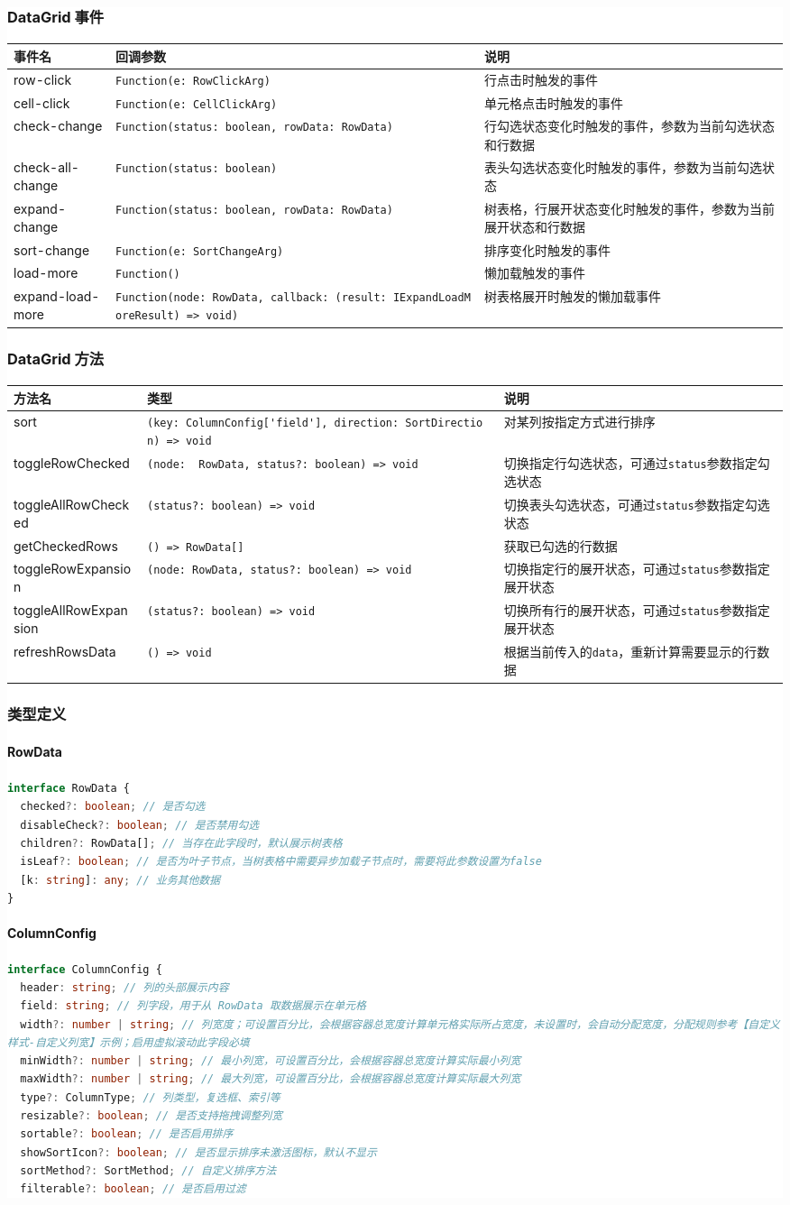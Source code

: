 ### DataGrid 事件

| 事件名           | 回调参数                                                                     | 说明                                                           |
| :--------------- | :--------------------------------------------------------------------------- | :------------------------------------------------------------- |
| row-click        | `Function(e: RowClickArg)`                                                   | 行点击时触发的事件                                             |
| cell-click       | `Function(e: CellClickArg)`                                                  | 单元格点击时触发的事件                                         |
| check-change     | `Function(status: boolean, rowData: RowData)`                                | 行勾选状态变化时触发的事件，参数为当前勾选状态和行数据         |
| check-all-change | `Function(status: boolean)`                                                  | 表头勾选状态变化时触发的事件，参数为当前勾选状态               |
| expand-change    | `Function(status: boolean, rowData: RowData)`                                | 树表格，行展开状态变化时触发的事件，参数为当前展开状态和行数据 |
| sort-change      | `Function(e: SortChangeArg)`                                                 | 排序变化时触发的事件                                           |
| load-more        | `Function()`                                                                 | 懒加载触发的事件                                               |
| expand-load-more | `Function(node: RowData, callback: (result: IExpandLoadMoreResult) => void)` | 树表格展开时触发的懒加载事件                                   |

### DataGrid 方法

| 方法名                | 类型                                                             | 说明                                                 |
| :-------------------- | :--------------------------------------------------------------- | :--------------------------------------------------- |
| sort                  | `(key: ColumnConfig['field'], direction: SortDirection) => void` | 对某列按指定方式进行排序                             |
| toggleRowChecked      | `(node:  RowData, status?: boolean) => void`                     | 切换指定行勾选状态，可通过`status`参数指定勾选状态   |
| toggleAllRowChecked   | `(status?: boolean) => void`                                     | 切换表头勾选状态，可通过`status`参数指定勾选状态     |
| getCheckedRows        | `() => RowData[]`                                                | 获取已勾选的行数据                                   |
| toggleRowExpansion    | `(node: RowData, status?: boolean) => void`                      | 切换指定行的展开状态，可通过`status`参数指定展开状态 |
| toggleAllRowExpansion | `(status?: boolean) => void`                                     | 切换所有行的展开状态，可通过`status`参数指定展开状态 |
| refreshRowsData       | `() => void`                                                     | 根据当前传入的`data`，重新计算需要显示的行数据       |

### 类型定义

#### RowData

```ts
interface RowData {
  checked?: boolean; // 是否勾选
  disableCheck?: boolean; // 是否禁用勾选
  children?: RowData[]; // 当存在此字段时，默认展示树表格
  isLeaf?: boolean; // 是否为叶子节点，当树表格中需要异步加载子节点时，需要将此参数设置为false
  [k: string]: any; // 业务其他数据
}
```

#### ColumnConfig

```ts
interface ColumnConfig {
  header: string; // 列的头部展示内容
  field: string; // 列字段，用于从 RowData 取数据展示在单元格
  width?: number | string; // 列宽度；可设置百分比，会根据容器总宽度计算单元格实际所占宽度，未设置时，会自动分配宽度，分配规则参考【自定义样式-自定义列宽】示例；启用虚拟滚动此字段必填
  minWidth?: number | string; // 最小列宽，可设置百分比，会根据容器总宽度计算实际最小列宽
  maxWidth?: number | string; // 最大列宽，可设置百分比，会根据容器总宽度计算实际最大列宽
  type?: ColumnType; // 列类型，复选框、索引等
  resizable?: boolean; // 是否支持拖拽调整列宽
  sortable?: boolean; // 是否启用排序
  showSortIcon?: boolean; // 是否显示排序未激活图标，默认不显示
  sortMethod?: SortMethod; // 自定义排序方法
  filterable?: boolean; // 是否启用过滤
```